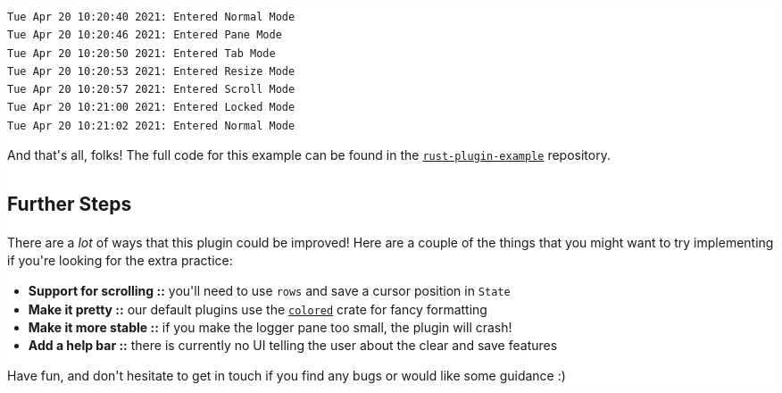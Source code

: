 ```
Tue Apr 20 10:20:40 2021: Entered Normal Mode
Tue Apr 20 10:20:46 2021: Entered Pane Mode
Tue Apr 20 10:20:50 2021: Entered Tab Mode
Tue Apr 20 10:20:53 2021: Entered Resize Mode
Tue Apr 20 10:20:57 2021: Entered Scroll Mode
Tue Apr 20 10:21:00 2021: Entered Locked Mode
Tue Apr 20 10:21:02 2021: Entered Normal Mode
```

And that's all, folks! The full code for this example can be found in the [`rust-plugin-example`][code] repository.

[code]: https://github.com/zellij-org/rust-plugin-example/blob/main/src/main.rs

## Further Steps

There are a *lot* of ways that this plugin could be improved! Here are a couple of the things that you might want to try implementing if you're looking for the extra practice:

- **Support for scrolling ::** you'll need to use `rows` and save a cursor position in `State`
- **Make it pretty ::** our default plugins use the [`colored`][colored] crate for fancy formatting
- **Make it more stable ::** if you make the logger pane too small, the plugin will crash!
- **Add a help bar ::** there is currently no UI telling the user about the clear and save features

Have fun, and don't hesitate to get in touch if you find any bugs or would like some guidance :)

[colored]: https://crates.io/crates/colored


[zellij-tile]: https://docs.rs/zellij-tile/
[example]: https://github.com/zellij-org/rust-plugin-example
[rustup]: https://rustup.rs/
[template]: https://github.com/zellij-org/rust-plugin-template
[generate]: https://github.com/cargo-generate/cargo-generate
[event]: https://docs.rs/zellij-tile/1.0.0/zellij_tile/data/enum.Event.html
[ftime]: https://docs.rs/chrono/0.4.19/chrono/format/strftime/index.html
[key]: https://docs.rs/zellij-tile/1.0.0/zellij_tile/data/enum.Key.html